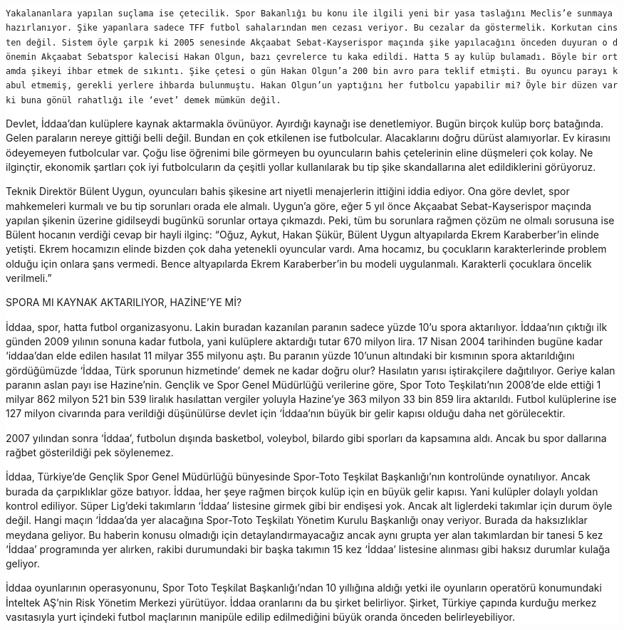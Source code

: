     Yakalananlara yapılan suçlama ise çetecilik. Spor Bakanlığı bu konu ile ilgili yeni bir yasa taslağını Meclis’e sunmaya hazırlanıyor. Şike yapanlara sadece TFF futbol sahalarından men cezası veriyor. Bu cezalar da göstermelik. Korkutan cinsten değil. Sistem öyle çarpık ki 2005 senesinde Akçaabat Sebat-Kayserispor maçında şike yapılacağını önceden duyuran o dönemin Akçaabat Sebatspor kalecisi Hakan Olgun, bazı çevrelerce tu kaka edildi. Hatta 5 ay kulüp bulamadı. Böyle bir ortamda şikeyi ihbar etmek de sıkıntı. Şike çetesi o gün Hakan Olgun’a 200 bin avro para teklif etmişti. Bu oyuncu parayı kabul etmemiş, gerekli yerlere ihbarda bulunmuştu. Hakan Olgun’un yaptığını her futbolcu yapabilir mi? Öyle bir düzen var ki buna gönül rahatlığı ile ‘evet’ demek mümkün değil.
   </p>
   <p class="MsoNormal">
    Devlet, İddaa’dan kulüplere kaynak aktarmakla övünüyor. Ayırdığı kaynağı ise denetlemiyor. Bugün birçok kulüp borç batağında. Gelen paraların nereye gittiği belli değil. Bundan en çok etkilenen ise futbolcular. Alacaklarını doğru dürüst alamıyorlar. Ev kirasını ödeyemeyen futbolcular var. Çoğu lise öğrenimi bile görmeyen bu oyuncuların bahis çetelerinin eline düşmeleri çok kolay. Ne ilginçtir, ekonomik şartları çok iyi futbolcuların da çeşitli yollar kullanılarak bu tip şike skandallarına alet edildiklerini görüyoruz.
   </p>
   <p class="MsoNormal">
    Teknik Direktör Bülent Uygun, oyuncuları bahis şikesine art niyetli menajerlerin ittiğini iddia ediyor. Ona göre devlet, spor mahkemeleri kurmalı ve bu tip sorunları orada ele almalı. Uygun’a göre, eğer 5 yıl önce Akçaabat Sebat-Kayserispor maçında yapılan şikenin üzerine gidilseydi bugünkü sorunlar ortaya çıkmazdı. Peki, tüm bu sorunlara rağmen çözüm ne olmalı sorusuna ise Bülent hocanın verdiği cevap bir hayli ilginç: “Oğuz, Aykut, Hakan Şükür, Bülent Uygun altyapılarda Ekrem Karaberber’in elinde yetişti. Ekrem hocamızın elinde bizden çok daha yetenekli oyuncular vardı. Ama hocamız, bu çocukların karakterlerinde problem olduğu için onlara şans vermedi. Bence altyapılarda Ekrem Karaberber’in bu modeli uygulanmalı. Karakterli çocuklara öncelik verilmeli.”
   </p>
   <p class="MsoNormal">
    SPORA MI KAYNAK AKTARILIYOR, HAZİNE’YE Mİ?
   </p>
   <p class="MsoNormal">
    İddaa, spor, hatta futbol organizasyonu. Lakin buradan kazanılan paranın sadece yüzde 10’u spora aktarılıyor. İddaa’nın çıktığı ilk günden 2009 yılının sonuna kadar futbola, yani kulüplere aktardığı tutar 670 milyon lira. 17 Nisan 2004 tarihinden bugüne kadar ‘iddaa’dan elde edilen hasılat 11 milyar 355 milyonu aştı. Bu paranın yüzde 10’unun altındaki bir kısmının spora aktarıldığını gördüğümüzde ‘İddaa, Türk sporunun hizmetinde’ demek ne kadar doğru olur? Hasılatın yarısı iştirakçilere dağıtılıyor. Geriye kalan paranın aslan payı ise Hazine’nin. Gençlik ve Spor Genel Müdürlüğü verilerine göre, Spor Toto Teşkilatı’nın 2008’de elde ettiği 1 milyar 862 milyon 521 bin 539 liralık hasılattan vergiler yoluyla Hazine’ye 363 milyon 33 bin 859 lira aktarıldı. Futbol kulüplerine ise 127 milyon civarında para verildiği düşünülürse devlet için ‘İddaa’nın büyük bir gelir kapısı olduğu daha net görülecektir.
   </p>
   <p class="MsoNormal">
    2007 yılından sonra ‘İddaa’, futbolun dışında basketbol, voleybol, bilardo gibi sporları da kapsamına aldı. Ancak bu spor dallarına rağbet gösterildiği pek söylenemez.
   </p>
   <p class="MsoNormal">
    İddaa, Türkiye’de Gençlik Spor Genel Müdürlüğü bünyesinde Spor-Toto Teşkilat Başkanlığı’nın kontrolünde oynatılıyor. Ancak burada da çarpıklıklar göze batıyor. İddaa, her şeye rağmen birçok kulüp için en büyük gelir kapısı. Yani kulüpler dolaylı yoldan kontrol ediliyor. Süper Lig’deki takımların ‘İddaa’ listesine girmek gibi bir endişesi yok. Ancak alt liglerdeki takımlar için durum öyle değil. Hangi maçın ‘İddaa’da yer alacağına Spor-Toto Teşkilatı Yönetim Kurulu Başkanlığı onay veriyor. Burada da haksızlıklar meydana geliyor. Bu haberin konusu olmadığı için detaylandırmayacağız ancak aynı grupta yer alan takımlardan bir tanesi 5 kez ‘İddaa’ programında yer alırken, rakibi durumundaki bir başka takımın 15 kez ‘İddaa’ listesine alınması gibi haksız durumlar kulağa geliyor.
   </p>
   <p class="MsoNormal">
    İddaa oyunlarının operasyonunu, Spor Toto Teşkilat Başkanlığı’ndan 10 yıllığına aldığı yetki ile oyunların operatörü konumundaki İnteltek AŞ’nin Risk Yönetim Merkezi yürütüyor. İddaa oranlarını da bu şirket belirliyor. Şirket, Türkiye çapında kurduğu merkez vasıtasıyla yurt içindeki futbol maçlarının manipüle edilip edilmediğini büyük oranda önceden belirleyebiliyor.
   </p>
   <p class="MsoNormal">
   </p>